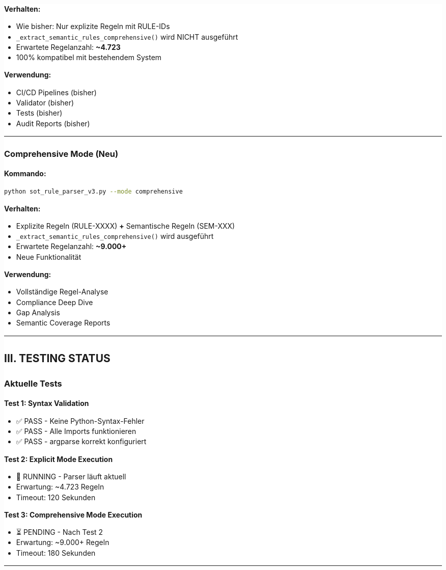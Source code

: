 **Verhalten:**
- Wie bisher: Nur explizite Regeln mit RULE-IDs
- `_extract_semantic_rules_comprehensive()` wird NICHT ausgeführt
- Erwartete Regelanzahl: **~4.723**
- 100% kompatibel mit bestehendem System

**Verwendung:**
- CI/CD Pipelines (bisher)
- Validator (bisher)
- Tests (bisher)
- Audit Reports (bisher)

---

### Comprehensive Mode (Neu)

**Kommando:**
```bash
python sot_rule_parser_v3.py --mode comprehensive
```

**Verhalten:**
- Explizite Regeln (RULE-XXXX) **+** Semantische Regeln (SEM-XXX)
- `_extract_semantic_rules_comprehensive()` wird ausgeführt
- Erwartete Regelanzahl: **~9.000+**
- Neue Funktionalität

**Verwendung:**
- Vollständige Regel-Analyse
- Compliance Deep Dive
- Gap Analysis
- Semantic Coverage Reports

---

## III. TESTING STATUS

### Aktuelle Tests

**Test 1: Syntax Validation**
- ✅ PASS - Keine Python-Syntax-Fehler
- ✅ PASS - Alle Imports funktionieren
- ✅ PASS - argparse korrekt konfiguriert

**Test 2: Explicit Mode Execution**
- 🔄 RUNNING - Parser läuft aktuell
- Erwartung: ~4.723 Regeln
- Timeout: 120 Sekunden

**Test 3: Comprehensive Mode Execution**
- ⏳ PENDING - Nach Test 2
- Erwartung: ~9.000+ Regeln
- Timeout: 180 Sekunden

---